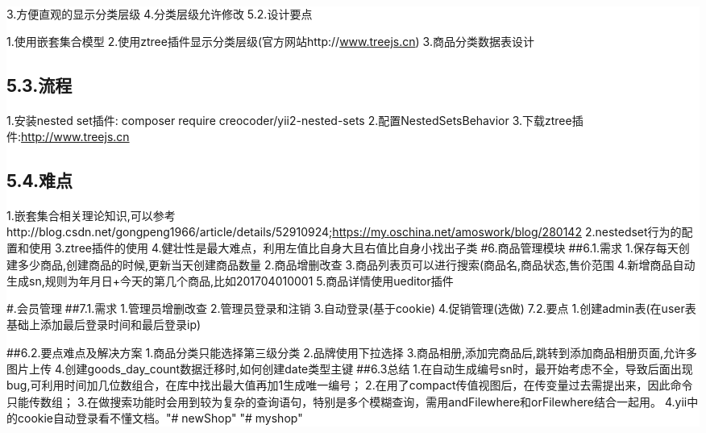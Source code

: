 3.方便直观的显示分类层级
4.分类层级允许修改
5.2.设计要点


1.使用嵌套集合模型
2.使用ztree插件显示分类层级(官方网站http://www.treejs.cn)
3.商品分类数据表设计

## 5.3.流程
1.安装nested set插件: composer require creocoder/yii2-nested-sets
2.配置NestedSetsBehavior
3.下载ztree插件:http://www.treejs.cn
## 5.4.难点
1.嵌套集合相关理论知识,可以参考http://blog.csdn.net/gongpeng1966/article/details/52910924;https://my.oschina.net/amoswork/blog/280142
2.nestedset行为的配置和使用
3.ztree插件的使用
4.健壮性是最大难点，利用左值比自身大且右值比自身小找出子类
#6.商品管理模块
##6.1.需求
1.保存每天创建多少商品,创建商品的时候,更新当天创建商品数量
2.商品增删改查
3.商品列表页可以进行搜索(商品名,商品状态,售价范围 
4.新增商品自动生成sn,规则为年月日+今天的第几个商品,比如201704010001 
5.商品详情使用ueditor插件 

#.会员管理
##7.1.需求
1.管理员增删改查
2.管理员登录和注销
3.自动登录(基于cookie)
4.促销管理(选做)
7.2.要点
1.创建admin表(在user表基础上添加最后登录时间和最后登录ip)

##6.2.要点难点及解决方案
1.商品分类只能选择第三级分类
2.品牌使用下拉选择
3.商品相册,添加完商品后,跳转到添加商品相册页面,允许多图片上传
4.创建goods_day_count数据迁移时,如何创建date类型主键
##6.3总结
1.在自动生成编号sn时，最开始考虑不全，导致后面出现bug,可利用时间加几位数组合，在库中找出最大值再加1生成唯一编号；
2.在用了compact传值视图后，在传变量过去需提出来，因此命令只能传数组；
3.在做搜索功能时会用到较为复杂的查询语句，特别是多个模糊查询，需用andFilewhere和orFilewhere结合一起用。
4.yii中的cookie自动登录看不懂文档。"# newShop" 
"# myshop" 
